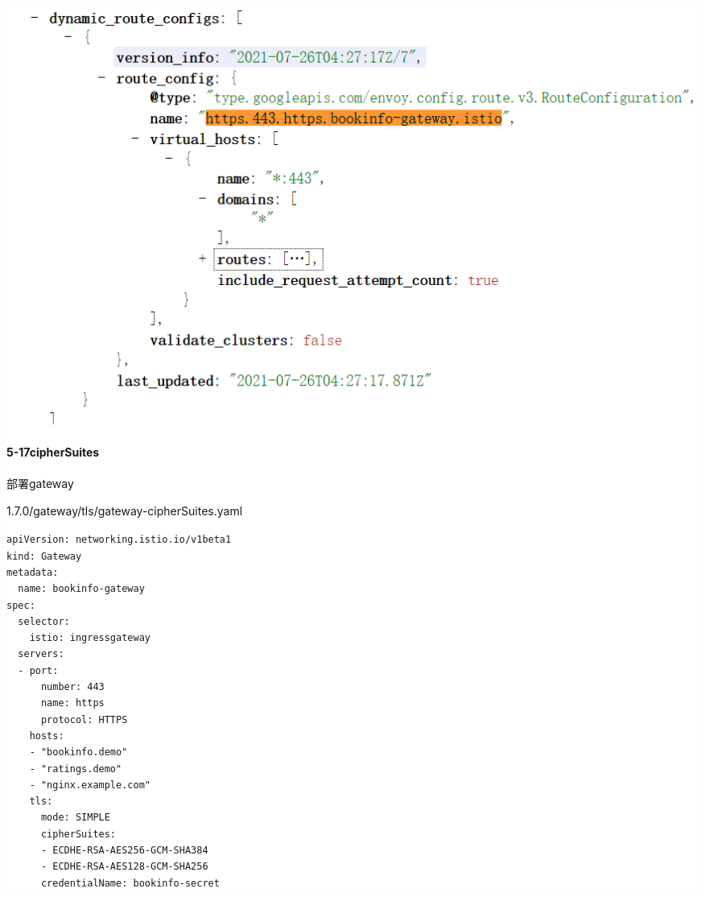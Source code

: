 ![1627274717(1)](images/\1627274717(1).jpg)



#### 5-17cipherSuites

部署gateway

1.7.0/gateway/tls/gateway-cipherSuites.yaml

```
apiVersion: networking.istio.io/v1beta1
kind: Gateway
metadata:
  name: bookinfo-gateway
spec:
  selector:
    istio: ingressgateway
  servers:
  - port:
      number: 443
      name: https
      protocol: HTTPS
    hosts:
    - "bookinfo.demo"
    - "ratings.demo"
    - "nginx.example.com"
    tls:
      mode: SIMPLE
      cipherSuites: 
      - ECDHE-RSA-AES256-GCM-SHA384
      - ECDHE-RSA-AES128-GCM-SHA256
      credentialName: bookinfo-secret
```
